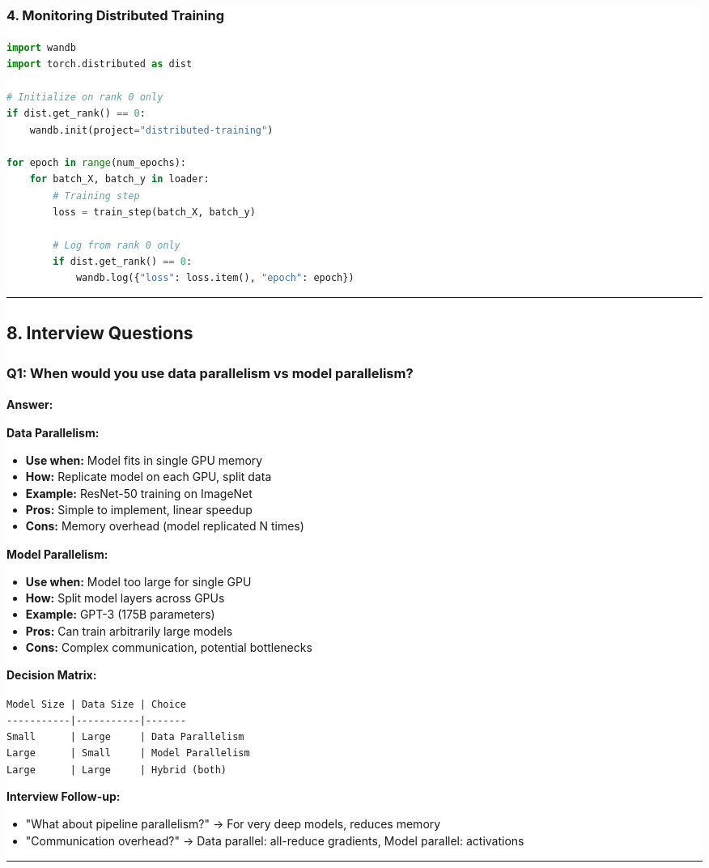 ### 4. Monitoring Distributed Training

```python
import wandb
import torch.distributed as dist

# Initialize on rank 0 only
if dist.get_rank() == 0:
    wandb.init(project="distributed-training")

for epoch in range(num_epochs):
    for batch_X, batch_y in loader:
        # Training step
        loss = train_step(batch_X, batch_y)

        # Log from rank 0 only
        if dist.get_rank() == 0:
            wandb.log({"loss": loss.item(), "epoch": epoch})
```

---

## 8. Interview Questions

### Q1: When would you use data parallelism vs model parallelism?

**Answer:**

**Data Parallelism:**
- **Use when:** Model fits in single GPU memory
- **How:** Replicate model on each GPU, split data
- **Example:** ResNet-50 training on ImageNet
- **Pros:** Simple to implement, linear speedup
- **Cons:** Memory overhead (model replicated N times)

**Model Parallelism:**
- **Use when:** Model too large for single GPU
- **How:** Split model layers across GPUs
- **Example:** GPT-3 (175B parameters)
- **Pros:** Can train arbitrarily large models
- **Cons:** Complex communication, potential bottlenecks

**Decision Matrix:**

```
Model Size | Data Size | Choice
-----------|-----------|-------
Small      | Large     | Data Parallelism
Large      | Small     | Model Parallelism
Large      | Large     | Hybrid (both)
```

**Interview Follow-up:**
- "What about pipeline parallelism?" → For very deep models, reduces memory
- "Communication overhead?" → Data parallel: all-reduce gradients, Model parallel: activations

---